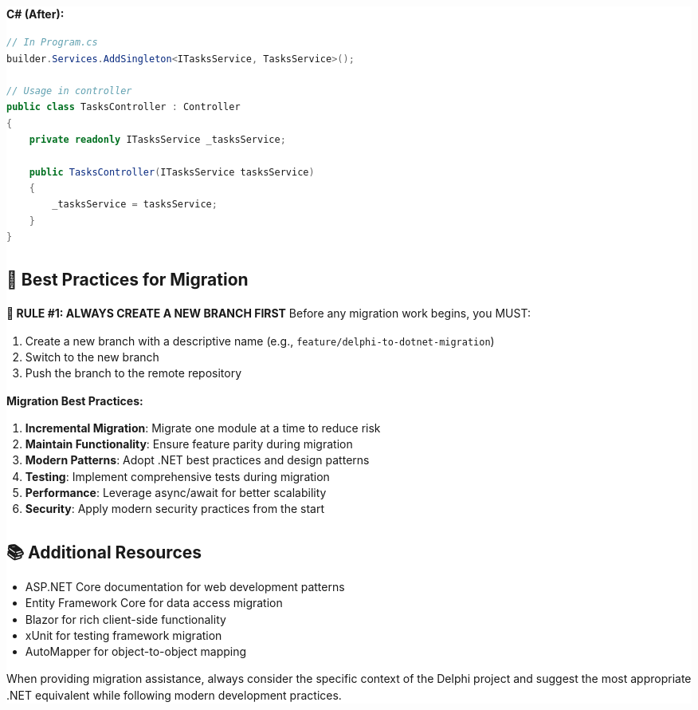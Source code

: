 **C# (After):**
```csharp
// In Program.cs
builder.Services.AddSingleton<ITasksService, TasksService>();

// Usage in controller
public class TasksController : Controller
{
    private readonly ITasksService _tasksService;
    
    public TasksController(ITasksService tasksService)
    {
        _tasksService = tasksService;
    }
}
```

## 🎯 Best Practices for Migration

**🚨 RULE #1: ALWAYS CREATE A NEW BRANCH FIRST**
Before any migration work begins, you MUST:
1. Create a new branch with a descriptive name (e.g., `feature/delphi-to-dotnet-migration`)
2. Switch to the new branch
3. Push the branch to the remote repository

**Migration Best Practices:**
1. **Incremental Migration**: Migrate one module at a time to reduce risk
2. **Maintain Functionality**: Ensure feature parity during migration
3. **Modern Patterns**: Adopt .NET best practices and design patterns
4. **Testing**: Implement comprehensive tests during migration
5. **Performance**: Leverage async/await for better scalability
6. **Security**: Apply modern security practices from the start


## 📚 Additional Resources

- ASP.NET Core documentation for web development patterns
- Entity Framework Core for data access migration
- Blazor for rich client-side functionality
- xUnit for testing framework migration
- AutoMapper for object-to-object mapping

When providing migration assistance, always consider the specific context of the Delphi project and suggest the most appropriate .NET equivalent while following modern development practices.